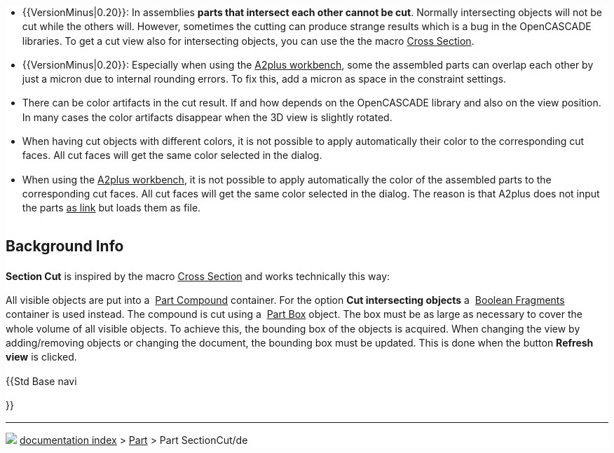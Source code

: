 -    {{VersionMinus|0.20}}: In assemblies **parts that intersect each other cannot be cut**. Normally intersecting objects will not be cut while the others will. However, sometimes the cutting can produce strange results which is a bug in the OpenCASCADE libraries. To get a cut view also for intersecting objects, you can use the the macro [Cross Section](Macro_cross_section.md).

-    {{VersionMinus|0.20}}: Especially when using the [A2plus workbench](A2plus_Workbench.md), some the assembled parts can overlap each other by just a micron due to internal rounding errors. To fix this, add a micron as space in the constraint settings.

-   There can be color artifacts in the cut result. If and how depends on the OpenCASCADE library and also on the view position. In many cases the color artifacts disappear when the 3D view is slightly rotated.

-   When having cut objects with different colors, it is not possible to apply automatically their color to the corresponding cut faces. All cut faces will get the same color selected in the dialog.

-   When using the [A2plus workbench](A2plus_Workbench.md), it is not possible to apply automatically the color of the assembled parts to the corresponding cut faces. All cut faces will get the same color selected in the dialog. The reason is that A2plus does not input the parts [as link](App_Link.md) but loads them as file.




## Background Info 

**Section Cut** is inspired by the macro [Cross Section](Macro_cross_section.md) and works technically this way:

All visible objects are put into a <img alt="" src=images/Part_Compound.svg  style="width:24px;"> [Part Compound](Part_Compound.md) container. For the option **Cut intersecting objects** a <img alt="" src=images/Part_BooleanFragments.svg  style="width:24px;"> [Boolean Fragments](Part_BooleanFragments.md) container is used instead. The compound is cut using a <img alt="" src=images/Part_Box.svg  style="width:24px;"> [Part Box](Part_Box.md) object. The box must be as large as necessary to cover the whole volume of all visible objects. To achieve this, the bounding box of the objects is acquired. When changing the view by adding/removing objects or changing the document, the bounding box must be updated. This is done when the button **Refresh view** is clicked.





{{Std Base navi

}}



---
![](images/Button_right.svg) [documentation index](../README.md) > [Part](Part_Workbench.md) > Part SectionCut/de
